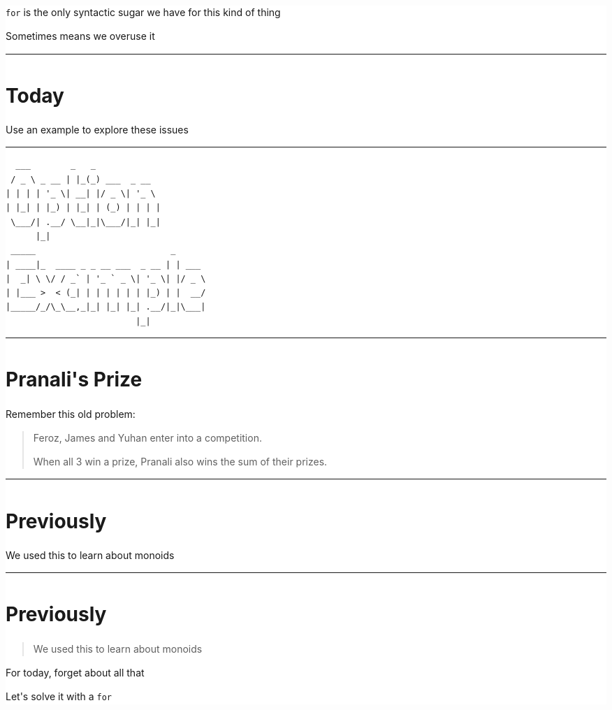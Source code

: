 `for` is the only syntactic sugar we have for this kind of thing

Sometimes means we overuse it

---

# Today

Use an example to explore these issues

---

```
  ___        _   _
 / _ \ _ __ | |_(_) ___  _ __
| | | | '_ \| __| |/ _ \| '_ \
| |_| | |_) | |_| | (_) | | | |
 \___/| .__/ \__|_|\___/|_| |_|
      |_|
 _____                           _
| ____|_  ____ _ _ __ ___  _ __ | | ___
|  _| \ \/ / _` | '_ ` _ \| '_ \| |/ _ \
| |___ >  < (_| | | | | | | |_) | |  __/
|_____/_/\_\__,_|_| |_| |_| .__/|_|\___|
                          |_|
```

---

# Pranali's Prize

Remember this old problem:

> Feroz, James and Yuhan enter into a competition.
>
> When all 3 win a prize, Pranali also wins the sum of their prizes.

---

# Previously

We used this to learn about monoids

---

# Previously

> We used this to learn about monoids

For today, forget about all that

Let's solve it with a `for`
